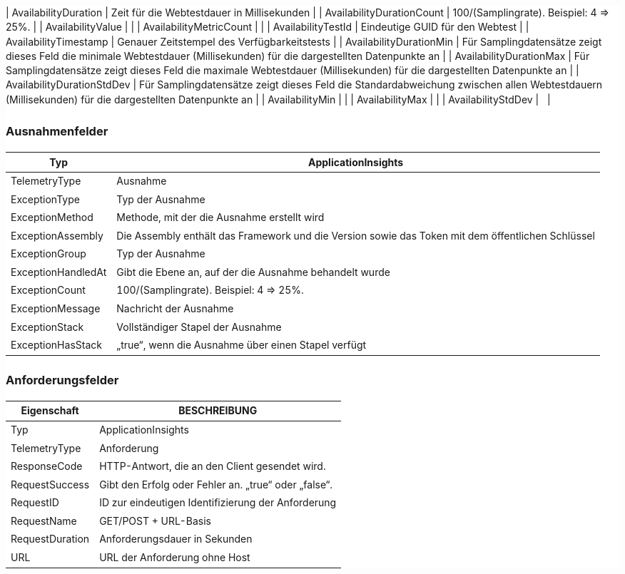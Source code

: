 | AvailabilityDuration | Zeit für die Webtestdauer in Millisekunden |
| AvailabilityDurationCount | 100/(Samplingrate). Beispiel: 4 =&gt; 25%. |
| AvailabilityValue |   |
| AvailabilityMetricCount |   |
| AvailabilityTestId | Eindeutige GUID für den Webtest |
| AvailabilityTimestamp | Genauer Zeitstempel des Verfügbarkeitstests |
| AvailabilityDurationMin | Für Samplingdatensätze zeigt dieses Feld die minimale Webtestdauer (Millisekunden) für die dargestellten Datenpunkte an |
| AvailabilityDurationMax | Für Samplingdatensätze zeigt dieses Feld die maximale Webtestdauer (Millisekunden) für die dargestellten Datenpunkte an |
| AvailabilityDurationStdDev | Für Samplingdatensätze zeigt dieses Feld die Standardabweichung zwischen allen Webtestdauern (Millisekunden) für die dargestellten Datenpunkte an |
| AvailabilityMin |   |
| AvailabilityMax |   |
| AvailabilityStdDev | &nbsp;  |

### <a name="exception-specific-fields"></a>Ausnahmenfelder

| Typ | ApplicationInsights |
| --- | --- |
| TelemetryType | Ausnahme |
| ExceptionType | Typ der Ausnahme |
| ExceptionMethod | Methode, mit der die Ausnahme erstellt wird |
| ExceptionAssembly | Die Assembly enthält das Framework und die Version sowie das Token mit dem öffentlichen Schlüssel |
| ExceptionGroup | Typ der Ausnahme |
| ExceptionHandledAt | Gibt die Ebene an, auf der die Ausnahme behandelt wurde |
| ExceptionCount | 100/(Samplingrate). Beispiel: 4 =&gt; 25%. |
| ExceptionMessage | Nachricht der Ausnahme |
| ExceptionStack | Vollständiger Stapel der Ausnahme |
| ExceptionHasStack | „true“, wenn die Ausnahme über einen Stapel verfügt |



### <a name="request-specific-fields"></a>Anforderungsfelder

| Eigenschaft | BESCHREIBUNG |
| --- | --- |
| Typ | ApplicationInsights |
| TelemetryType | Anforderung |
| ResponseCode | HTTP-Antwort, die an den Client gesendet wird. |
| RequestSuccess | Gibt den Erfolg oder Fehler an. „true“ oder „false“. |
| RequestID | ID zur eindeutigen Identifizierung der Anforderung |
| RequestName | GET/POST + URL-Basis |
| RequestDuration | Anforderungsdauer in Sekunden |
| URL | URL der Anforderung ohne Host |